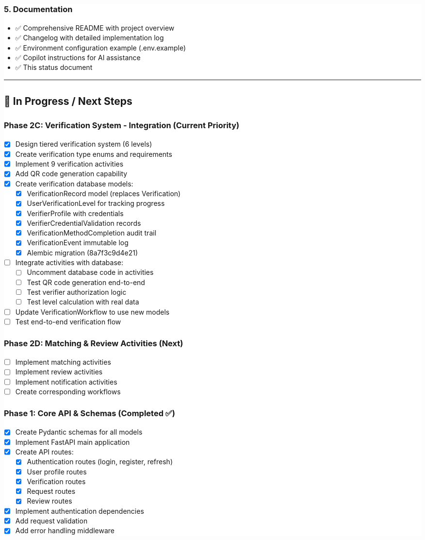 ### 5. Documentation
- ✅ Comprehensive README with project overview
- ✅ Changelog with detailed implementation log
- ✅ Environment configuration example (.env.example)
- ✅ Copilot instructions for AI assistance
- ✅ This status document

---

## 🚧 In Progress / Next Steps

### Phase 2C: Verification System - Integration (Current Priority)
- [x] Design tiered verification system (6 levels)
- [x] Create verification type enums and requirements
- [x] Implement 9 verification activities
- [x] Add QR code generation capability
- [x] Create verification database models:
  - [x] VerificationRecord model (replaces Verification)
  - [x] UserVerificationLevel for tracking progress
  - [x] VerifierProfile with credentials
  - [x] VerifierCredentialValidation records
  - [x] VerificationMethodCompletion audit trail
  - [x] VerificationEvent immutable log
  - [x] Alembic migration (8a7f3c9d4e21)
- [ ] Integrate activities with database:
  - [ ] Uncomment database code in activities
  - [ ] Test QR code generation end-to-end
  - [ ] Test verifier authorization logic
  - [ ] Test level calculation with real data
- [ ] Update VerificationWorkflow to use new models
- [ ] Test end-to-end verification flow

### Phase 2D: Matching & Review Activities (Next)
- [ ] Implement matching activities
- [ ] Implement review activities
- [ ] Implement notification activities
- [ ] Create corresponding workflows

### Phase 1: Core API & Schemas (Completed ✅)
- [x] Create Pydantic schemas for all models
- [x] Implement FastAPI main application
- [x] Create API routes:
  - [x] Authentication routes (login, register, refresh)
  - [x] User profile routes
  - [x] Verification routes
  - [x] Request routes
  - [x] Review routes
- [x] Implement authentication dependencies
- [x] Add request validation
- [x] Add error handling middleware
